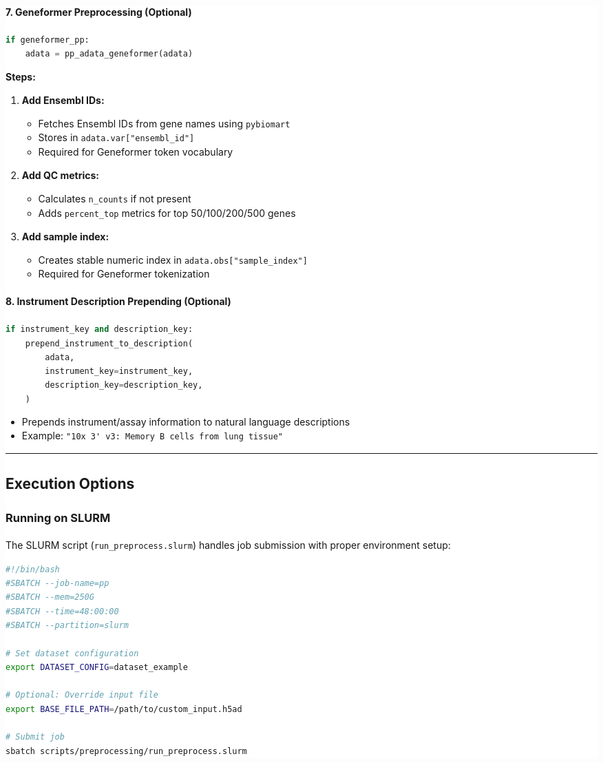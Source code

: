 #### 7. Geneformer Preprocessing (Optional)

```python
if geneformer_pp:
    adata = pp_adata_geneformer(adata)
```

**Steps:**

1. **Add Ensembl IDs:**
   - Fetches Ensembl IDs from gene names using `pybiomart`
   - Stores in `adata.var["ensembl_id"]`
   - Required for Geneformer token vocabulary

2. **Add QC metrics:**
   - Calculates `n_counts` if not present
   - Adds `percent_top` metrics for top 50/100/200/500 genes

3. **Add sample index:**
   - Creates stable numeric index in `adata.obs["sample_index"]`
   - Required for Geneformer tokenization

#### 8. Instrument Description Prepending (Optional)

```python
if instrument_key and description_key:
    prepend_instrument_to_description(
        adata,
        instrument_key=instrument_key,
        description_key=description_key,
    )
```

- Prepends instrument/assay information to natural language descriptions
- Example: `"10x 3' v3: Memory B cells from lung tissue"`

---

## Execution Options

### Running on SLURM

The SLURM script (`run_preprocess.slurm`) handles job submission with proper environment setup:

```bash
#!/bin/bash
#SBATCH --job-name=pp
#SBATCH --mem=250G
#SBATCH --time=48:00:00
#SBATCH --partition=slurm

# Set dataset configuration
export DATASET_CONFIG=dataset_example

# Optional: Override input file
export BASE_FILE_PATH=/path/to/custom_input.h5ad

# Submit job
sbatch scripts/preprocessing/run_preprocess.slurm
```
